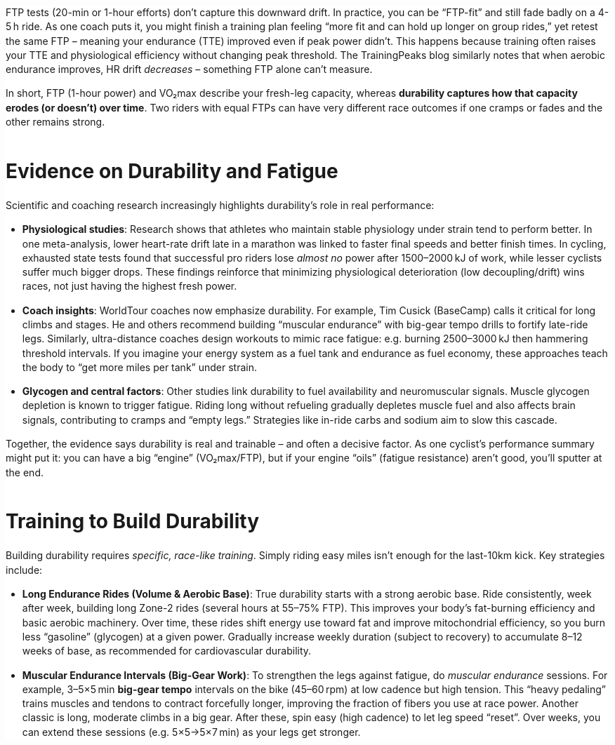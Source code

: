 FTP tests (20-min or 1-hour efforts) don’t capture this downward drift.  In practice, you can be “FTP-fit” and still fade badly on a 4-5 h ride.  As one coach puts it, you might finish a training plan feeling “more fit and can hold up longer on group rides,” yet retest the same FTP – meaning your endurance (TTE) improved even if peak power didn’t.  This happens because training often raises your TTE and physiological efficiency without changing peak threshold.  The TrainingPeaks blog similarly notes that when aerobic endurance improves, HR drift *decreases* – something FTP alone can’t measure.

In short, FTP (1-hour power) and VO₂max describe your fresh-leg capacity, whereas **durability captures how that capacity erodes (or doesn’t) over time**.  Two riders with equal FTPs can have very different race outcomes if one cramps or fades and the other remains strong.

# Evidence on Durability and Fatigue

Scientific and coaching research increasingly highlights durability’s role in real performance:

* **Physiological studies**: Research shows that athletes who maintain stable physiology under strain tend to perform better.  In one meta-analysis, lower heart-rate drift late in a marathon was linked to faster final speeds and better finish times.  In cycling, exhausted state tests found that successful pro riders lose *almost no* power after 1500–2000 kJ of work, while lesser cyclists suffer much bigger drops.  These findings reinforce that minimizing physiological deterioration (low decoupling/drift) wins races, not just having the highest fresh power.

* **Coach insights**: WorldTour coaches now emphasize durability.  For example, Tim Cusick (BaseCamp) calls it critical for long climbs and stages.  He and others recommend building “muscular endurance” with big-gear tempo drills to fortify late-ride legs.  Similarly, ultra-distance coaches design workouts to mimic race fatigue: e.g. burning 2500–3000 kJ then hammering threshold intervals.  If you imagine your energy system as a fuel tank and endurance as fuel economy, these approaches teach the body to “get more miles per tank” under strain.

* **Glycogen and central factors**: Other studies link durability to fuel availability and neuromuscular signals.  Muscle glycogen depletion is known to trigger fatigue.  Riding long without refueling gradually depletes muscle fuel and also affects brain signals, contributing to cramps and “empty legs.”  Strategies like in-ride carbs and sodium aim to slow this cascade.

Together, the evidence says durability is real and trainable – and often a decisive factor.  As one cyclist’s performance summary might put it: you can have a big “engine” (VO₂max/FTP), but if your engine “oils” (fatigue resistance) aren’t good, you’ll sputter at the end.

# Training to Build Durability

Building durability requires *specific, race-like training*.  Simply riding easy miles isn’t enough for the last-10km kick.  Key strategies include:

* **Long Endurance Rides (Volume & Aerobic Base)**: True durability starts with a strong aerobic base.  Ride consistently, week after week, building long Zone-2 rides (several hours at 55–75% FTP).  This improves your body’s fat-burning efficiency and basic aerobic machinery.  Over time, these rides shift energy use toward fat and improve mitochondrial efficiency, so you burn less “gasoline” (glycogen) at a given power.  Gradually increase weekly duration (subject to recovery) to accumulate 8–12 weeks of base, as recommended for cardiovascular durability.

* **Muscular Endurance Intervals (Big-Gear Work)**: To strengthen the legs against fatigue, do *muscular endurance* sessions.  For example, 3–5×5 min **big-gear tempo** intervals on the bike (45–60 rpm) at low cadence but high tension.  This “heavy pedaling” trains muscles and tendons to contract forcefully longer, improving the fraction of fibers you use at race power.  Another classic is long, moderate climbs in a big gear.  After these, spin easy (high cadence) to let leg speed “reset”.  Over weeks, you can extend these sessions (e.g. 5×5→5×7 min) as your legs get stronger.
